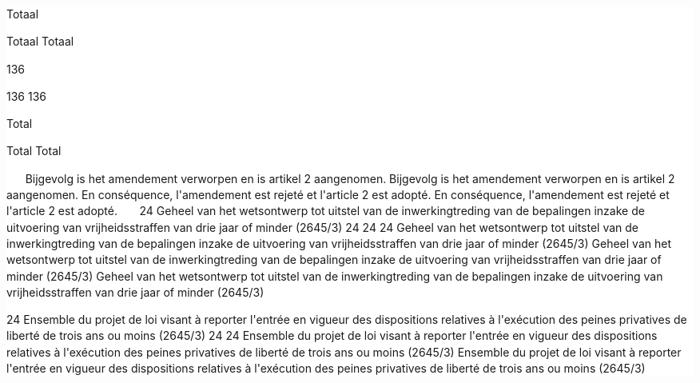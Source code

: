 

Totaal

Totaal
Totaal


136

136
136


Total

Total
Total

 
 
 
Bijgevolg is het amendement verworpen en is
artikel 2 aangenomen.
Bijgevolg is het amendement verworpen en is
artikel 2 aangenomen.
En conséquence, l'amendement est rejeté et
l'article 2 est adopté.
En conséquence, l'amendement est rejeté et
l'article 2 est adopté.
 
 
 
24 Geheel van het
wetsontwerp tot uitstel van de inwerkingtreding van de bepalingen inzake de
uitvoering van vrijheidsstraffen van drie jaar of minder (2645/3)
24
24
24
 Geheel van het
wetsontwerp tot uitstel van de inwerkingtreding van de bepalingen inzake de
uitvoering van vrijheidsstraffen van drie jaar of minder (2645/3)
 Geheel van het
wetsontwerp tot uitstel van de inwerkingtreding van de bepalingen inzake de
uitvoering van vrijheidsstraffen van drie jaar of minder (2645/3)
 Geheel van het
wetsontwerp tot uitstel van de inwerkingtreding van de bepalingen inzake de
uitvoering van vrijheidsstraffen van drie jaar of minder (2645/3)


24 Ensemble du projet de loi visant à reporter l'entrée en vigueur des
dispositions relatives à l'exécution des peines privatives de liberté de trois
ans ou moins (2645/3)
24
24
 Ensemble du projet de loi visant à reporter l'entrée en vigueur des
dispositions relatives à l'exécution des peines privatives de liberté de trois
ans ou moins (2645/3)
 Ensemble du projet de loi visant à reporter l'entrée en vigueur des
dispositions relatives à l'exécution des peines privatives de liberté de trois
ans ou moins (2645/3)
